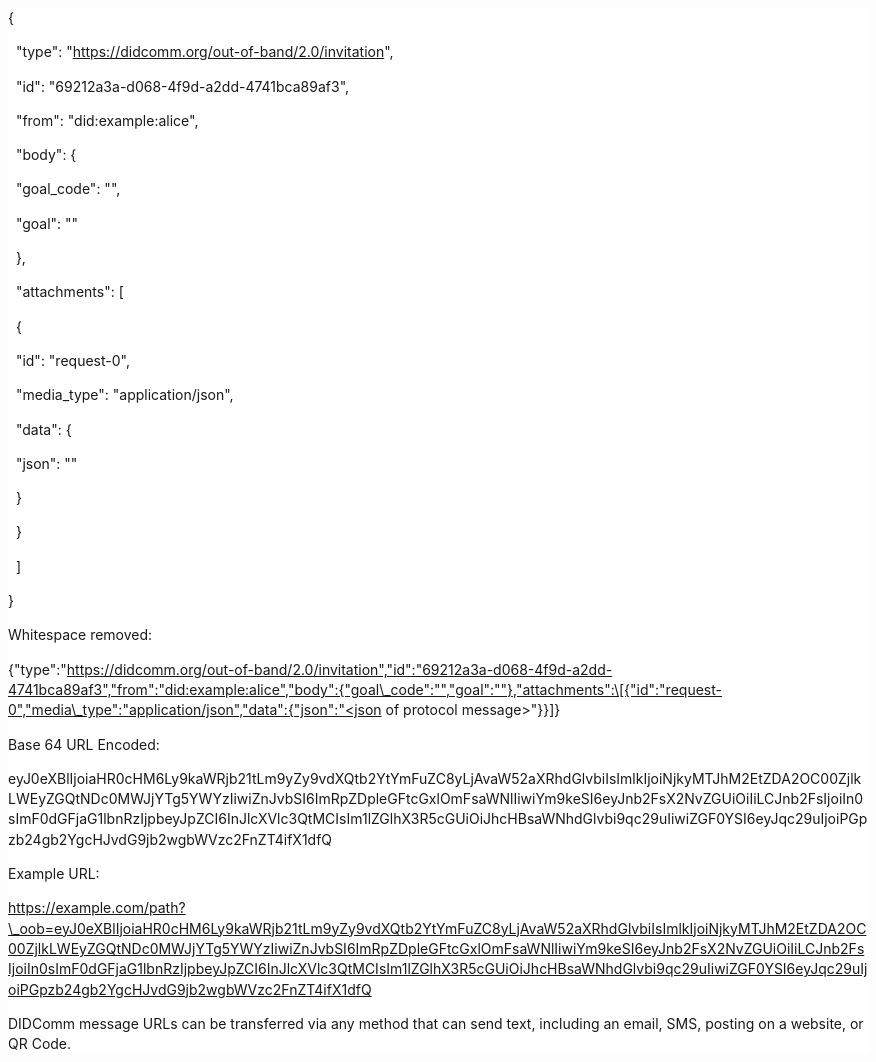

{

&nbsp; "type": "https://didcomm.org/out-of-band/2.0/invitation",

&nbsp; "id": "69212a3a-d068-4f9d-a2dd-4741bca89af3",

&nbsp; "from": "did:example:alice",

&nbsp; "body": {

&nbsp;     "goal\_code": "",

&nbsp;     "goal": ""

&nbsp; },

&nbsp; "attachments": \[

&nbsp;     {

&nbsp;         "id": "request-0",

&nbsp;         "media\_type": "application/json",

&nbsp;         "data": {

&nbsp;             "json": "<json of protocol message>"

&nbsp;         }

&nbsp;     }

&nbsp; ]

}

Whitespace removed:



{"type":"https://didcomm.org/out-of-band/2.0/invitation","id":"69212a3a-d068-4f9d-a2dd-4741bca89af3","from":"did:example:alice","body":{"goal\_code":"","goal":""},"attachments":\[{"id":"request-0","media\_type":"application/json","data":{"json":"<json of protocol message>"}}]}

Base 64 URL Encoded:



eyJ0eXBlIjoiaHR0cHM6Ly9kaWRjb21tLm9yZy9vdXQtb2YtYmFuZC8yLjAvaW52aXRhdGlvbiIsImlkIjoiNjkyMTJhM2EtZDA2OC00ZjlkLWEyZGQtNDc0MWJjYTg5YWYzIiwiZnJvbSI6ImRpZDpleGFtcGxlOmFsaWNlIiwiYm9keSI6eyJnb2FsX2NvZGUiOiIiLCJnb2FsIjoiIn0sImF0dGFjaG1lbnRzIjpbeyJpZCI6InJlcXVlc3QtMCIsIm1lZGlhX3R5cGUiOiJhcHBsaWNhdGlvbi9qc29uIiwiZGF0YSI6eyJqc29uIjoiPGpzb24gb2YgcHJvdG9jb2wgbWVzc2FnZT4ifX1dfQ

Example URL:



https://example.com/path?\_oob=eyJ0eXBlIjoiaHR0cHM6Ly9kaWRjb21tLm9yZy9vdXQtb2YtYmFuZC8yLjAvaW52aXRhdGlvbiIsImlkIjoiNjkyMTJhM2EtZDA2OC00ZjlkLWEyZGQtNDc0MWJjYTg5YWYzIiwiZnJvbSI6ImRpZDpleGFtcGxlOmFsaWNlIiwiYm9keSI6eyJnb2FsX2NvZGUiOiIiLCJnb2FsIjoiIn0sImF0dGFjaG1lbnRzIjpbeyJpZCI6InJlcXVlc3QtMCIsIm1lZGlhX3R5cGUiOiJhcHBsaWNhdGlvbi9qc29uIiwiZGF0YSI6eyJqc29uIjoiPGpzb24gb2YgcHJvdG9jb2wgbWVzc2FnZT4ifX1dfQ

DIDComm message URLs can be transferred via any method that can send text, including an email, SMS, posting on a website, or QR Code.
